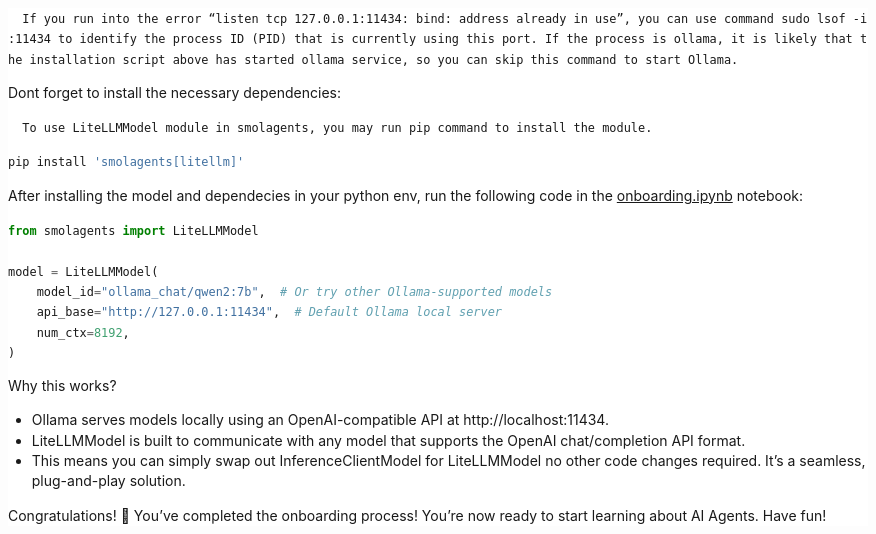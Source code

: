       If you run into the error “listen tcp 127.0.0.1:11434: bind: address already in use”, you can use command sudo lsof -i :11434 to identify the process ID (PID) that is currently using this port. If the process is ollama, it is likely that the installation script above has started ollama service, so you can skip this command to start Ollama.

Dont forget to install the necessary dependencies:

      To use LiteLLMModel module in smolagents, you may run pip command to install the module.

   ```bash
   pip install 'smolagents[litellm]'
   ```

After installing the model and dependecies in your python env, run the following code in the [onboarding.ipynb](units/0_Onboarding.ipynb) notebook:

   ```python
   from smolagents import LiteLLMModel
   
   model = LiteLLMModel(
       model_id="ollama_chat/qwen2:7b",  # Or try other Ollama-supported models
       api_base="http://127.0.0.1:11434",  # Default Ollama local server
       num_ctx=8192,
   )
   ```


Why this works?

   - Ollama serves models locally using an OpenAI-compatible API at http://localhost:11434.
   - LiteLLMModel is built to communicate with any model that supports the OpenAI chat/completion API format.
   - This means you can simply swap out InferenceClientModel for LiteLLMModel no other code changes required. It’s a seamless, plug-and-play solution.


Congratulations! 🎉 You’ve completed the onboarding process! You’re now ready to start learning about AI Agents. Have fun!
